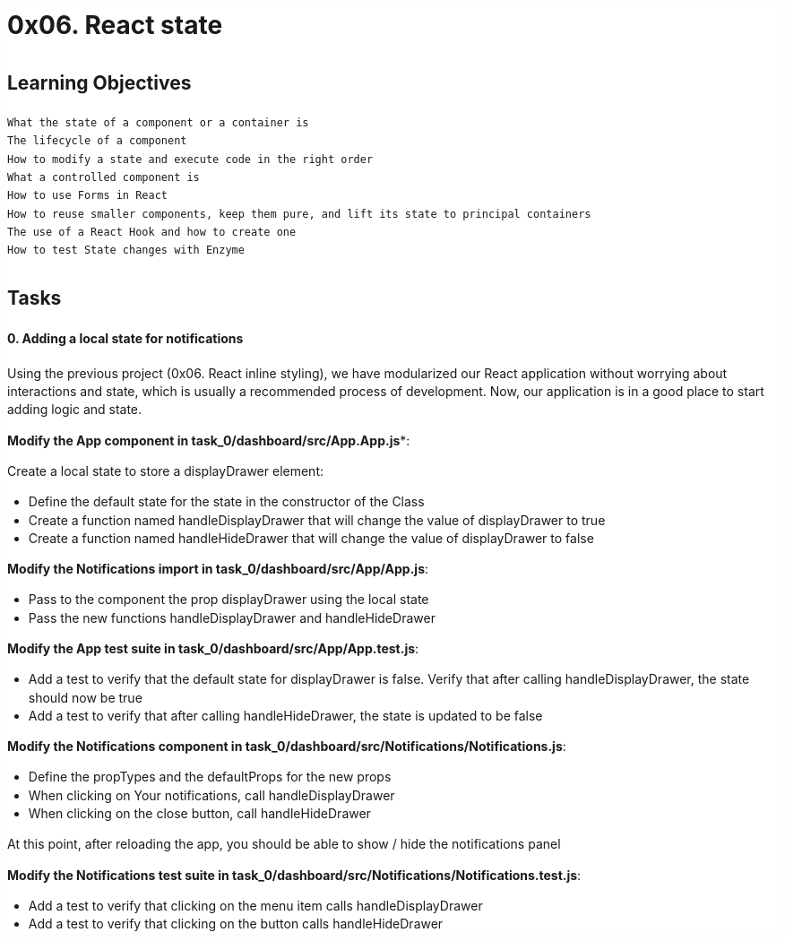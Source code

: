 # 0x06. React state

## Learning Objectives

```text
What the state of a component or a container is
The lifecycle of a component
How to modify a state and execute code in the right order
What a controlled component is
How to use Forms in React
How to reuse smaller components, keep them pure, and lift its state to principal containers
The use of a React Hook and how to create one
How to test State changes with Enzyme
```

## Tasks

#### 0. Adding a local state for notifications

Using the previous project (0x06. React inline styling), we have modularized our React application without worrying about interactions and state, which is usually a recommended process of development. Now, our application is in a good place to start adding logic and state.

**Modify the App component in task_0/dashboard/src/App.App.js***:

Create a local state to store a displayDrawer element:

- Define the default state for the state in the constructor of the Class
- Create a function named handleDisplayDrawer that will change the value of displayDrawer to true
- Create a function named handleHideDrawer that will change the value of displayDrawer to false

**Modify the Notifications import in task_0/dashboard/src/App/App.js**:

- Pass to the component the prop displayDrawer using the local state
- Pass the new functions handleDisplayDrawer and handleHideDrawer

**Modify the App test suite in task_0/dashboard/src/App/App.test.js**:

- Add a test to verify that the default state for displayDrawer is false. Verify that after calling handleDisplayDrawer, the state should now be true
- Add a test to verify that after calling handleHideDrawer, the state is updated to be false

**Modify the Notifications component in task_0/dashboard/src/Notifications/Notifications.js**:

- Define the propTypes and the defaultProps for the new props
- When clicking on Your notifications, call handleDisplayDrawer
- When clicking on the close button, call handleHideDrawer

At this point, after reloading the app, you should be able to show / hide the notifications panel

**Modify the Notifications test suite in task_0/dashboard/src/Notifications/Notifications.test.js**:

- Add a test to verify that clicking on the menu item calls handleDisplayDrawer
- Add a test to verify that clicking on the button calls handleHideDrawer
